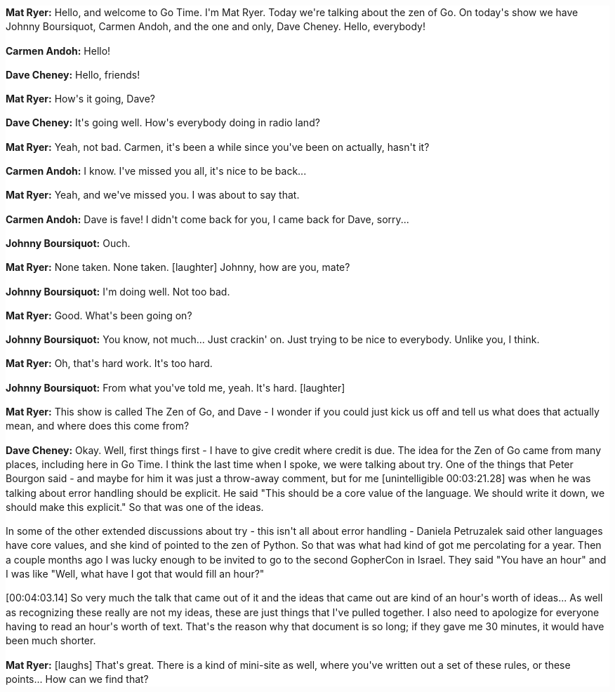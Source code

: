 **Mat Ryer:** Hello, and welcome to Go Time. I'm Mat Ryer. Today we're talking about the zen of Go. On today's show we have Johnny Boursiquot, Carmen Andoh, and the one and only, Dave Cheney. Hello, everybody!

**Carmen Andoh:** Hello!

**Dave Cheney:** Hello, friends!

**Mat Ryer:** How's it going, Dave?

**Dave Cheney:** It's going well. How's everybody doing in radio land?

**Mat Ryer:** Yeah, not bad. Carmen, it's been a while since you've been on actually, hasn't it?

**Carmen Andoh:** I know. I've missed you all, it's nice to be back...

**Mat Ryer:** Yeah, and we've missed you. I was about to say that.

**Carmen Andoh:** Dave is fave! I didn't come back for you, I came back for Dave, sorry...

**Johnny Boursiquot:** Ouch.

**Mat Ryer:** None taken. None taken. \[laughter\] Johnny, how are you, mate?

**Johnny Boursiquot:** I'm doing well. Not too bad.

**Mat Ryer:** Good. What's been going on?

**Johnny Boursiquot:** You know, not much... Just crackin' on. Just trying to be nice to everybody. Unlike you, I think.

**Mat Ryer:** Oh, that's hard work. It's too hard.

**Johnny Boursiquot:** From what you've told me, yeah. It's hard. \[laughter\]

**Mat Ryer:** This show is called The Zen of Go, and Dave - I wonder if you could just kick us off and tell us what does that actually mean, and where does this come from?

**Dave Cheney:** Okay. Well, first things first - I have to give credit where credit is due. The idea for the Zen of Go came from many places, including here in Go Time. I think the last time when I spoke, we were talking about try. One of the things that Peter Bourgon said - and maybe for him it was just a throw-away comment, but for me \[unintelligible 00:03:21.28\] was when he was talking about error handling should be explicit. He said "This should be a core value of the language. We should write it down, we should make this explicit." So that was one of the ideas.

In some of the other extended discussions about try - this isn't all about error handling - Daniela Petruzalek said other languages have core values, and she kind of pointed to the zen of Python. So that was what had kind of got me percolating for a year. Then a couple months ago I was lucky enough to be invited to go to the second GopherCon in Israel. They said "You have an hour" and I was like "Well, what have I got that would fill an hour?"

\[00:04:03.14\] So very much the talk that came out of it and the ideas that came out are kind of an hour's worth of ideas... As well as recognizing these really are not my ideas, these are just things that I've pulled together. I also need to apologize for everyone having to read an hour's worth of text. That's the reason why that document is so long; if they gave me 30 minutes, it would have been much shorter.

**Mat Ryer:** \[laughs\] That's great. There is a kind of mini-site as well, where you've written out a set of these rules, or these points... How can we find that?
